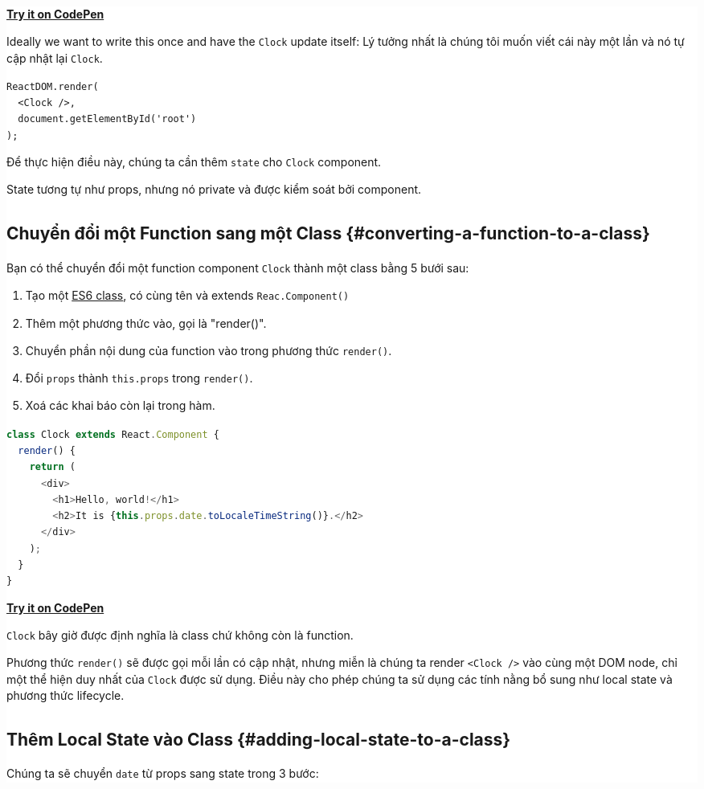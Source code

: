 [**Try it on CodePen**](https://codepen.io/gaearon/pen/dpdoYR?editors=0010)

Ideally we want to write this once and have the `Clock` update itself:
Lý tưởng nhất là chúng tôi muốn viết cái này một lần và nó tự cập nhật lại `Clock`.

```js{2}
ReactDOM.render(
  <Clock />,
  document.getElementById('root')
);
```

Để thực hiện điều này, chúng ta cần thêm `state` cho `Clock` component.

State tương tự như props, nhưng nó private và được kiểm soát bởi component.

## Chuyển đổi một Function sang một Class {#converting-a-function-to-a-class}

Bạn có thể chuyển đổi một function component `Clock` thành một class bằng 5 bưới sau:

1. Tạo một [ES6 class](https://developer.mozilla.org/en/docs/Web/JavaScript/Reference/Classes), có cùng tên và extends `Reac.Component()`

2. Thêm một phương thức vào, gọi là "render()".

3. Chuyển phần nội dung của function vào trong phương thức `render()`.

4. Đổi `props` thành `this.props` trong `render()`.

5. Xoá các khai báo còn lại trong hàm.

```js
class Clock extends React.Component {
  render() {
    return (
      <div>
        <h1>Hello, world!</h1>
        <h2>It is {this.props.date.toLocaleTimeString()}.</h2>
      </div>
    );
  }
}
```

[**Try it on CodePen**](https://codepen.io/gaearon/pen/zKRGpo?editors=0010)

`Clock` bây giờ được định nghĩa là class chứ không còn là function.

Phương thức `render()` sẽ được gọi mỗi lần có cập nhật, nhưng miễn là chúng ta render `<Clock />` vào cùng một DOM node, chỉ một thể hiện duy nhất của `Clock` được sử dụng. Điều này cho phép chúng ta sử dụng các tính nằng bổ sung như local state và phương thức lifecycle.

## Thêm Local State vào Class {#adding-local-state-to-a-class}

Chúng ta sẽ chuyển `date` từ props sang state trong 3 bước:
